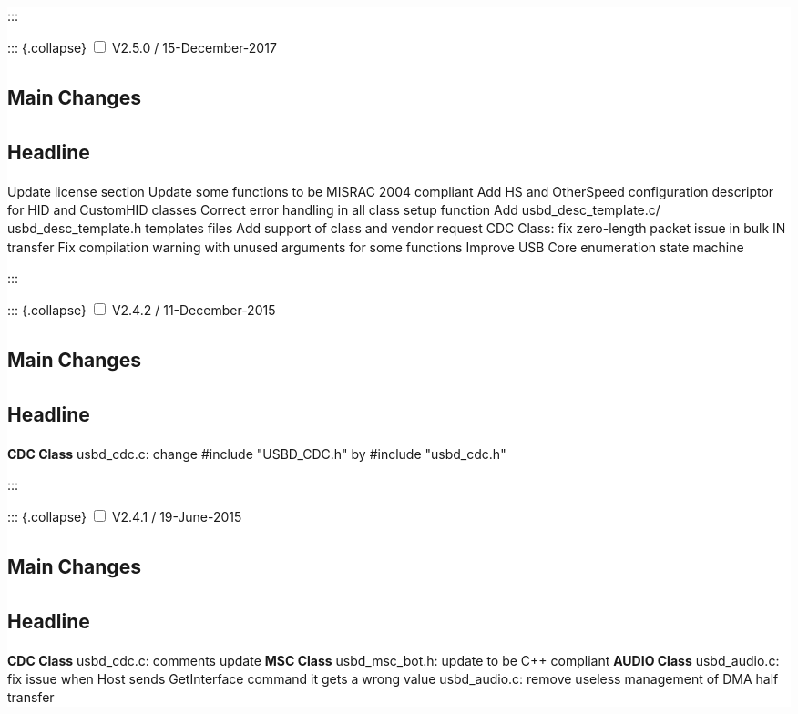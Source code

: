 </div>
:::

::: {.collapse}
<input type="checkbox" id="collapse-section10" aria-hidden="true">
<label for="collapse-section10" aria-hidden="true">V2.5.0 / 15-December-2017</label>
<div>

## Main Changes

 Headline
 ---------
 Update license section
 Update some functions to be MISRAC 2004 compliant
 Add HS and OtherSpeed configuration descriptor for HID and CustomHID classes
 Correct error handling in all class setup function
 Add usbd_desc_template.c/ usbd_desc_template.h templates files
 Add support of class and vendor request
 CDC Class: fix zero-length packet issue in bulk IN transfer
 Fix compilation warning with unused arguments for some functions
 Improve USB Core enumeration state machine


</div>
:::

::: {.collapse}
<input type="checkbox" id="collapse-section9" aria-hidden="true">
<label for="collapse-section9" aria-hidden="true">V2.4.2 / 11-December-2015</label>
<div>

## Main Changes

 Headline
 ---------
 **CDC Class**
 usbd_cdc.c: change #include "USBD_CDC.h" by #include "usbd_cdc.h"


</div>
:::

::: {.collapse}
<input type="checkbox" id="collapse-section8" aria-hidden="true">
<label for="collapse-section8" aria-hidden="true">V2.4.1 / 19-June-2015</label>
<div>

## Main Changes

 Headline
 ---------
 **CDC Class**
 usbd_cdc.c: comments update
 **MSC Class**
 usbd_msc_bot.h: update to be C++ compliant
 **AUDIO Class**
 usbd_audio.c: fix issue when Host sends GetInterface command it gets a wrong value
 usbd_audio.c: remove useless management of DMA half transfer
